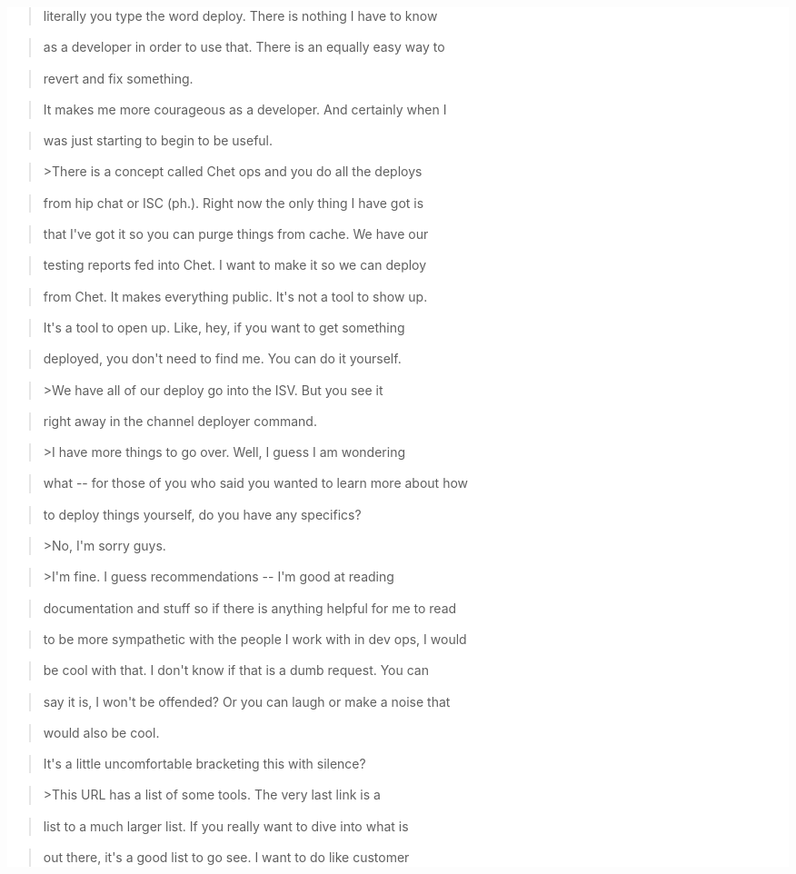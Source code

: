 >
>
>
>
>literally you type the word deploy.  There is nothing I have to know  

>as a developer in order to use that.  There is an equally easy way to  

>revert and fix something.  

>It makes me more courageous as a developer.  And certainly when I  

>was just starting to begin to be useful.  

>&gt;There is a concept called Chet ops and you do all the deploys  


>from hip chat or ISC (ph.).  Right now the only thing I have got is  

>that I've got it so you can purge things from cache.  We have our  

>testing reports fed into Chet.  I want to make it so we can deploy  

>from Chet.  It makes everything public.  It's not a tool to show up.  

>It's a tool to open up.  Like, hey, if you want to get something  

>deployed, you don't need to find me.  You can do it yourself.  

>&gt;We have all of our deploy go into the ISV.  But you see it  


>right away in the channel deployer command.  

>&gt;I have more things to go over.  Well, I guess I am wondering  


>what -- for those of you who said you wanted to learn more about how  

>to deploy things yourself, do you have any specifics?  

>&gt;No, I'm sorry guys.  


>&gt;I'm fine.  I guess recommendations -- I'm good at reading  


>documentation and stuff so if there is anything helpful for me to read  

>to be more sympathetic with the people I work with in dev ops, I would  

>be cool with that.  I don't know if that is a dumb request.  You can  

>say it is, I won't be offended?  Or you can laugh or make a noise that  

>would also be cool.  

>It's a little uncomfortable bracketing this with silence?  

>&gt;This URL has a list of some tools.  The very last link is a  


>list to a much larger list.  If you really want to dive into what is  

>out there, it's a good list to go see.  I want to do like customer  
